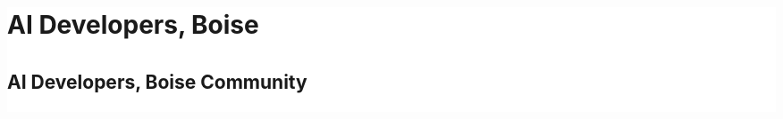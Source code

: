 # AI Developers, Boise


## AI Developers, Boise Community
| | | |
|:-------------------------:|:-------------------------:|:-------------------------:|